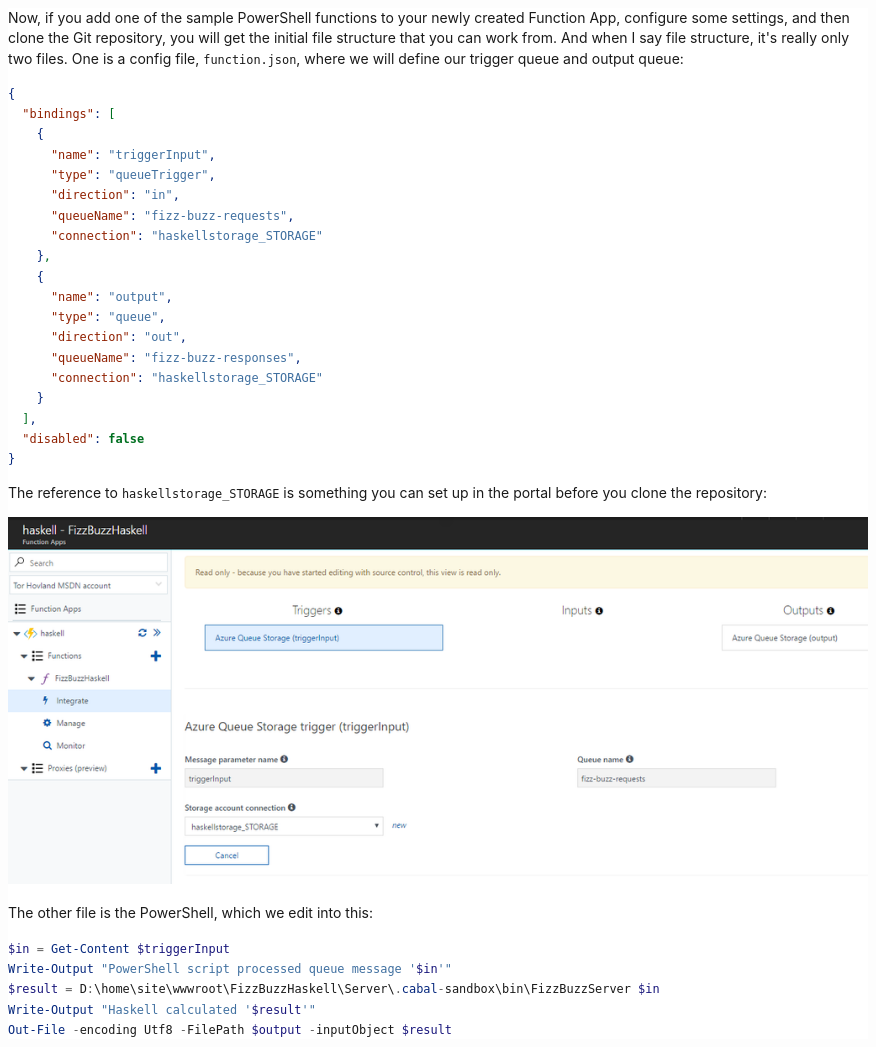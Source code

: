 Now, if you add one of the sample PowerShell functions to your newly created Function App, configure some settings, and then clone the Git repository, you will get the initial file structure that you can work from. And when I say file structure, it's really only two files. One is a config file, `function.json`, where we will define our trigger queue and output queue:

```json
{
  "bindings": [
    {
      "name": "triggerInput",
      "type": "queueTrigger",
      "direction": "in",
      "queueName": "fizz-buzz-requests",
      "connection": "haskellstorage_STORAGE"
    },
    {
      "name": "output",
      "type": "queue",
      "direction": "out",
      "queueName": "fizz-buzz-responses",
      "connection": "haskellstorage_STORAGE"
    }
  ],
  "disabled": false
}
```

The reference to `haskellstorage_STORAGE` is something you can set up in the portal before you clone the repository:

![Azure Functions storage](https://github.com/torhovland/torhovland.github.io/raw/master/img/azure-functions-storage.png)

The other file is the PowerShell, which we edit into this:

```powershell
$in = Get-Content $triggerInput
Write-Output "PowerShell script processed queue message '$in'"
$result = D:\home\site\wwwroot\FizzBuzzHaskell\Server\.cabal-sandbox\bin\FizzBuzzServer $in
Write-Output "Haskell calculated '$result'"
Out-File -encoding Utf8 -FilePath $output -inputObject $result
```

